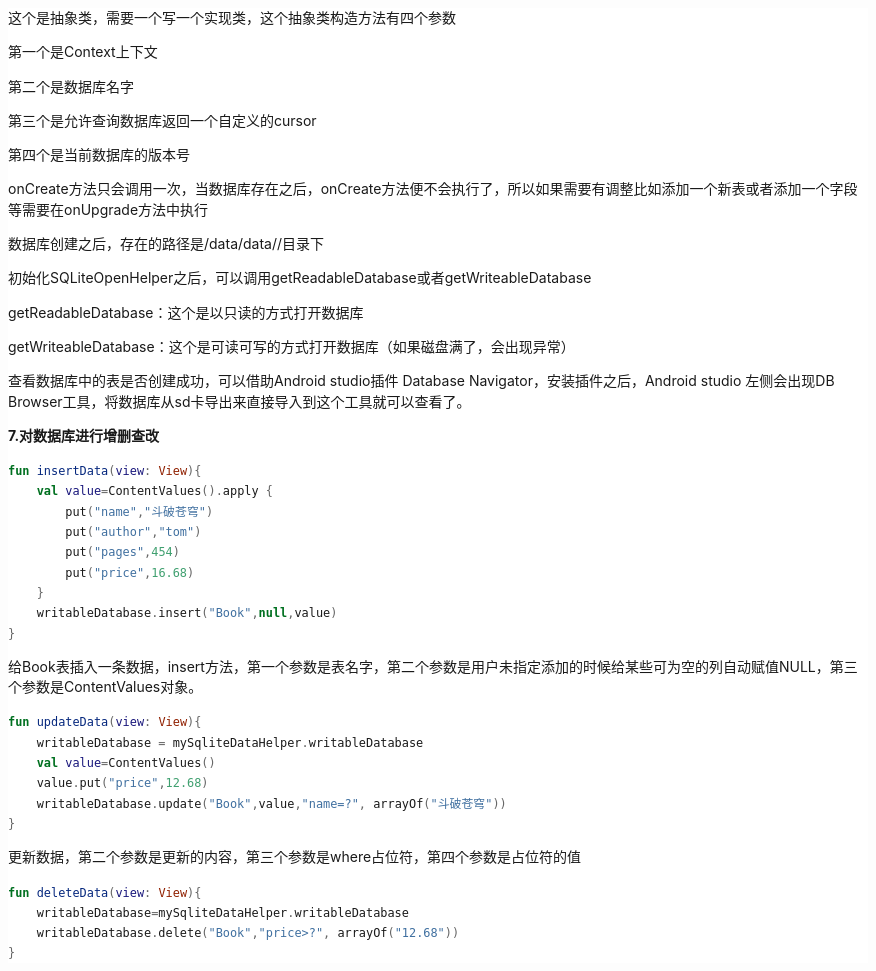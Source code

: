 这个是抽象类，需要一个写一个实现类，这个抽象类构造方法有四个参数

第一个是Context上下文

第二个是数据库名字

第三个是允许查询数据库返回一个自定义的cursor

第四个是当前数据库的版本号

onCreate方法只会调用一次，当数据库存在之后，onCreate方法便不会执行了，所以如果需要有调整比如添加一个新表或者添加一个字段等需要在onUpgrade方法中执行

数据库创建之后，存在的路径是/data/data/<packagename>/目录下



初始化SQLiteOpenHelper之后，可以调用getReadableDatabase或者getWriteableDatabase

getReadableDatabase：这个是以只读的方式打开数据库

getWriteableDatabase：这个是可读可写的方式打开数据库（如果磁盘满了，会出现异常）



查看数据库中的表是否创建成功，可以借助Android studio插件 Database Navigator，安装插件之后，Android studio 左侧会出现DB Browser工具，将数据库从sd卡导出来直接导入到这个工具就可以查看了。



**7.对数据库进行增删查改**

```kotlin
fun insertData(view: View){
    val value=ContentValues().apply {
        put("name","斗破苍穹")
        put("author","tom")
        put("pages",454)
        put("price",16.68)
    }
    writableDatabase.insert("Book",null,value)
}
```

给Book表插入一条数据，insert方法，第一个参数是表名字，第二个参数是用户未指定添加的时候给某些可为空的列自动赋值NULL，第三个参数是ContentValues对象。



```kotlin
fun updateData(view: View){
    writableDatabase = mySqliteDataHelper.writableDatabase
    val value=ContentValues()
    value.put("price",12.68)
    writableDatabase.update("Book",value,"name=?", arrayOf("斗破苍穹"))
}
```

更新数据，第二个参数是更新的内容，第三个参数是where占位符，第四个参数是占位符的值



```kotlin
fun deleteData(view: View){
    writableDatabase=mySqliteDataHelper.writableDatabase
    writableDatabase.delete("Book","price>?", arrayOf("12.68"))
}
```
